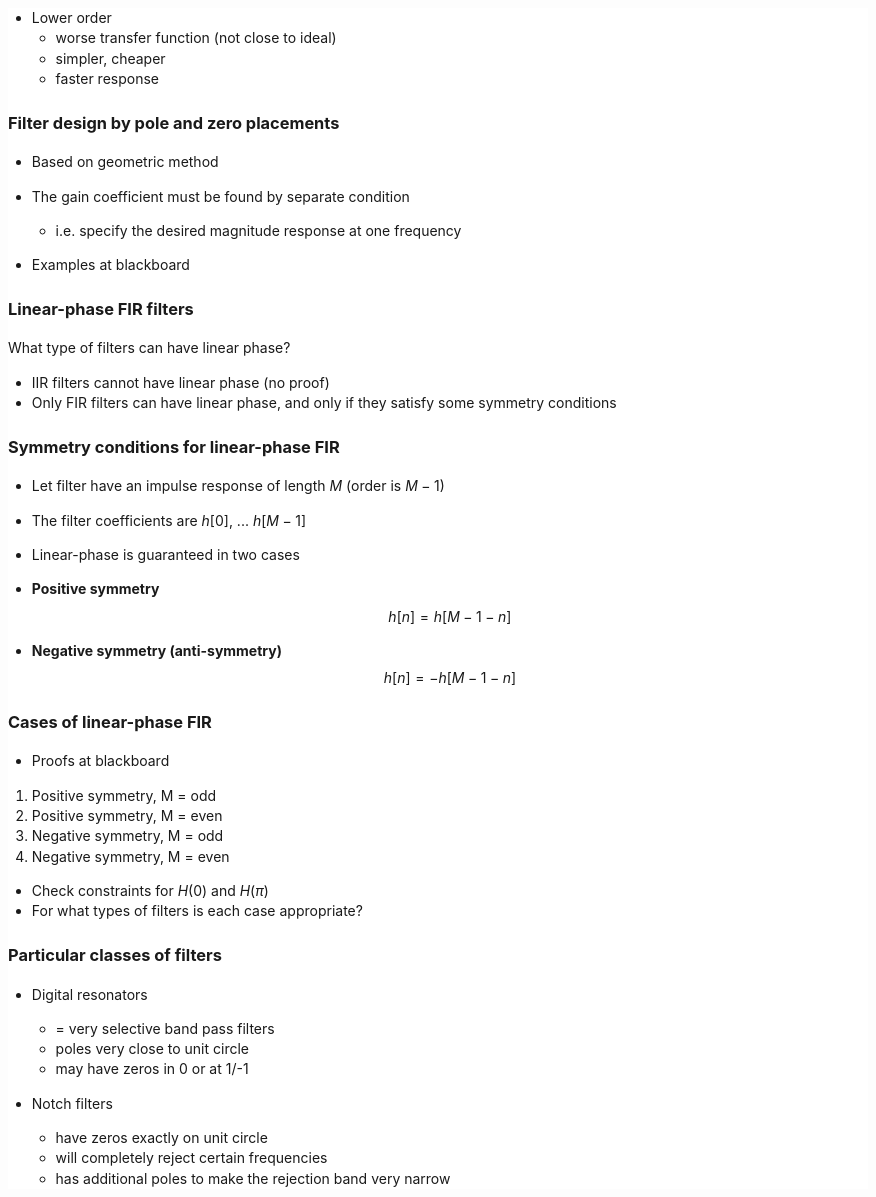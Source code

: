 - Lower order
    - worse transfer function (not close to ideal)
    - simpler, cheaper
    - faster response


### Filter design by pole and zero placements

- Based on geometric method

- The gain coefficient must be found by separate condition
    - i.e. specify the desired magnitude response at one frequency

- Examples at blackboard


### Linear-phase FIR filters

What type of filters can have linear phase?

- IIR filters cannot have linear phase (no proof) 
- Only FIR filters can have linear phase, and only if they satisfy some symmetry conditions

### Symmetry conditions for linear-phase FIR

- Let filter have an impulse response of length $M$ (order is $M-1$)

- The filter coefficients are $h[0]$, ... $h[M-1]$

- Linear-phase is guaranteed in two cases

- **Positive symmetry**
$$h[n] = h[M-1-n]$$

- **Negative symmetry (anti-symmetry)**
$$h[n] = -h[M-1-n]$$

### Cases of linear-phase FIR

- Proofs at blackboard

1. Positive symmetry, M = odd
2. Positive symmetry, M = even
3. Negative symmetry, M = odd
4. Negative symmetry, M = even

- Check constraints for $H(0)$ and $H(\pi)$
- For what types of filters is each case appropriate?


### Particular classes of filters

- Digital resonators
    -  = very selective band pass filters
    - poles very close to unit circle
    - may have zeros in 0 or at 1/-1

- Notch filters
    - have zeros exactly on unit circle
    - will completely reject certain frequencies
    - has additional poles to make the rejection band very narrow
